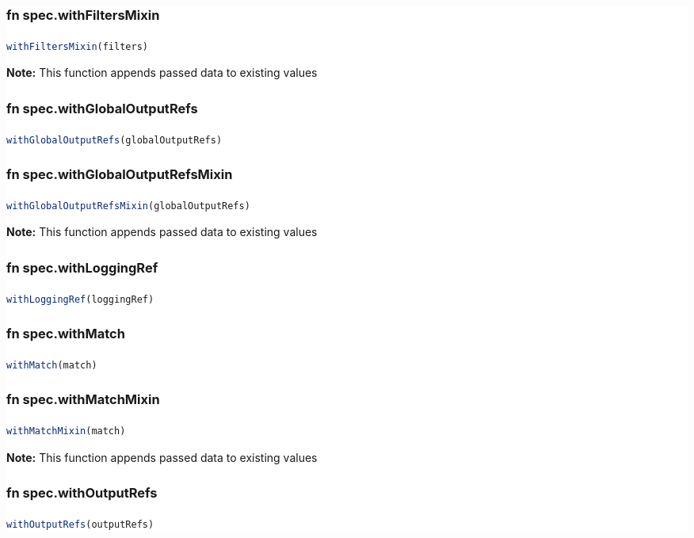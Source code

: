 

### fn spec.withFiltersMixin

```ts
withFiltersMixin(filters)
```



**Note:** This function appends passed data to existing values

### fn spec.withGlobalOutputRefs

```ts
withGlobalOutputRefs(globalOutputRefs)
```



### fn spec.withGlobalOutputRefsMixin

```ts
withGlobalOutputRefsMixin(globalOutputRefs)
```



**Note:** This function appends passed data to existing values

### fn spec.withLoggingRef

```ts
withLoggingRef(loggingRef)
```



### fn spec.withMatch

```ts
withMatch(match)
```



### fn spec.withMatchMixin

```ts
withMatchMixin(match)
```



**Note:** This function appends passed data to existing values

### fn spec.withOutputRefs

```ts
withOutputRefs(outputRefs)
```

